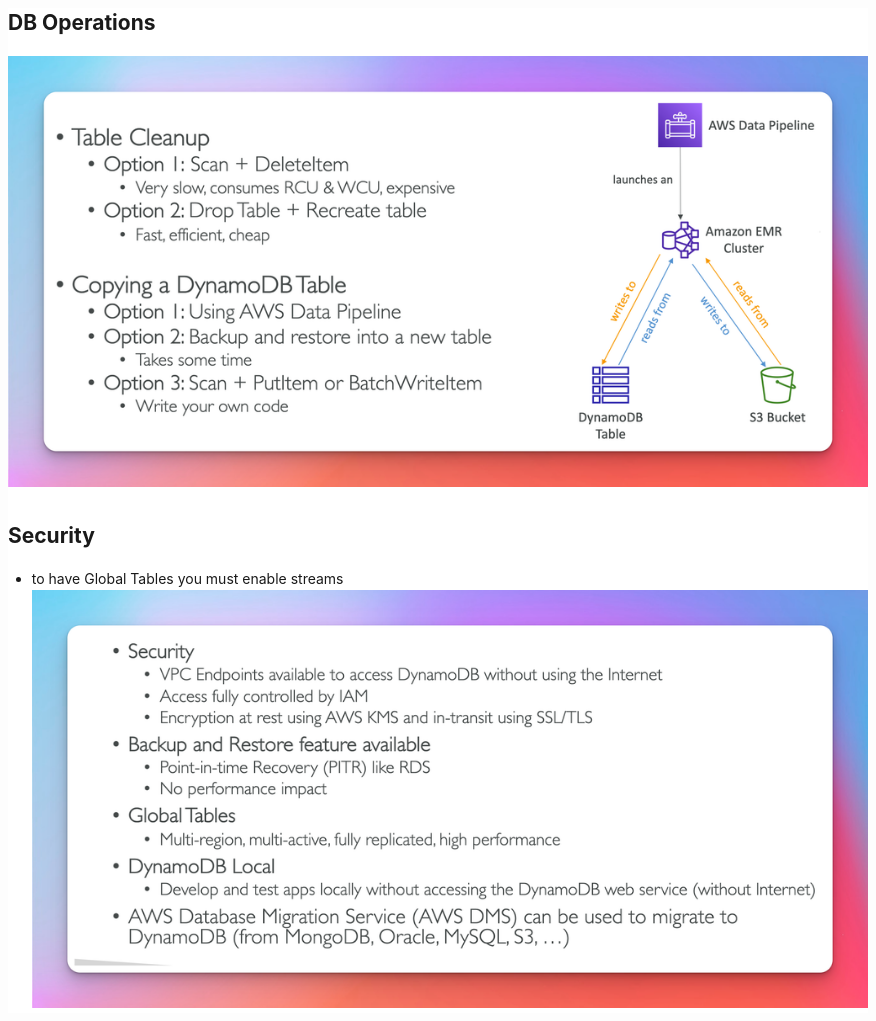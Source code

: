   ## DB Operations

  ![](./images/dynamoDB-operations-clean-up.png)

  ## Security

  - to have Global Tables you must enable streams
    ![](./images/dynamoDB-security.png)
